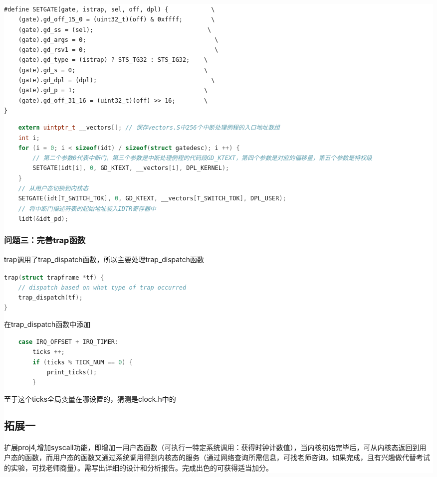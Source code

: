 ```
#define SETGATE(gate, istrap, sel, off, dpl) {            \
    (gate).gd_off_15_0 = (uint32_t)(off) & 0xffff;        \
    (gate).gd_ss = (sel);                                \
    (gate).gd_args = 0;                                    \
    (gate).gd_rsv1 = 0;                                    \
    (gate).gd_type = (istrap) ? STS_TG32 : STS_IG32;    \
    (gate).gd_s = 0;                                    \
    (gate).gd_dpl = (dpl);                                \
    (gate).gd_p = 1;                                    \
    (gate).gd_off_31_16 = (uint32_t)(off) >> 16;        \
}
```



```c
    extern uintptr_t __vectors[]; // 保存vectors.S中256个中断处理例程的入口地址数组
    int i;
    for (i = 0; i < sizeof(idt) / sizeof(struct gatedesc); i ++) {
        // 第二个参数0代表中断门，第三个参数是中断处理例程的代码段GD_KTEXT，第四个参数是对应的偏移量，第五个参数是特权级
        SETGATE(idt[i], 0, GD_KTEXT, __vectors[i], DPL_KERNEL);
    }
	// 从用户态切换到内核态
    SETGATE(idt[T_SWITCH_TOK], 0, GD_KTEXT, __vectors[T_SWITCH_TOK], DPL_USER);
	// 将中断门描述符表的起始地址装入IDTR寄存器中
    lidt(&idt_pd);
```

### 问题三：完善trap函数

trap调用了trap_dispatch函数，所以主要处理trap_dispatch函数

```c
trap(struct trapframe *tf) {
    // dispatch based on what type of trap occurred
    trap_dispatch(tf);
}
```

在trap_dispatch函数中添加

```c
    case IRQ_OFFSET + IRQ_TIMER:	
		ticks ++;
        if (ticks % TICK_NUM == 0) {
            print_ticks();
        }
```

至于这个ticks全局变量在哪设置的，猜测是clock.h中的

## 拓展一

扩展proj4,增加syscall功能，即增加一用户态函数（可执行一特定系统调用：获得时钟计数值），当内核初始完毕后，可从内核态返回到用户态的函数，而用户态的函数又通过系统调用得到内核态的服务（通过网络查询所需信息，可找老师咨询。如果完成，且有兴趣做代替考试的实验，可找老师商量）。需写出详细的设计和分析报告。完成出色的可获得适当加分。
